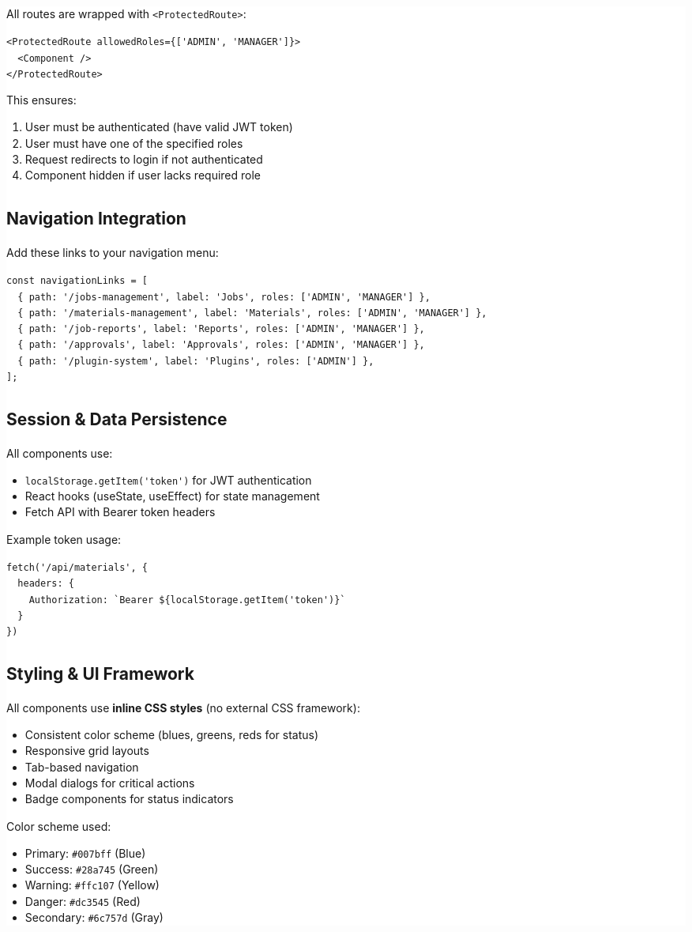 All routes are wrapped with `<ProtectedRoute>`:

```tsx
<ProtectedRoute allowedRoles={['ADMIN', 'MANAGER']}>
  <Component />
</ProtectedRoute>
```

This ensures:
1. User must be authenticated (have valid JWT token)
2. User must have one of the specified roles
3. Request redirects to login if not authenticated
4. Component hidden if user lacks required role

## Navigation Integration

Add these links to your navigation menu:

```tsx
const navigationLinks = [
  { path: '/jobs-management', label: 'Jobs', roles: ['ADMIN', 'MANAGER'] },
  { path: '/materials-management', label: 'Materials', roles: ['ADMIN', 'MANAGER'] },
  { path: '/job-reports', label: 'Reports', roles: ['ADMIN', 'MANAGER'] },
  { path: '/approvals', label: 'Approvals', roles: ['ADMIN', 'MANAGER'] },
  { path: '/plugin-system', label: 'Plugins', roles: ['ADMIN'] },
];
```

## Session & Data Persistence

All components use:
- `localStorage.getItem('token')` for JWT authentication
- React hooks (useState, useEffect) for state management
- Fetch API with Bearer token headers

Example token usage:
```tsx
fetch('/api/materials', {
  headers: { 
    Authorization: `Bearer ${localStorage.getItem('token')}` 
  }
})
```

## Styling & UI Framework

All components use **inline CSS styles** (no external CSS framework):
- Consistent color scheme (blues, greens, reds for status)
- Responsive grid layouts
- Tab-based navigation
- Modal dialogs for critical actions
- Badge components for status indicators

Color scheme used:
- Primary: `#007bff` (Blue)
- Success: `#28a745` (Green)
- Warning: `#ffc107` (Yellow)
- Danger: `#dc3545` (Red)
- Secondary: `#6c757d` (Gray)
